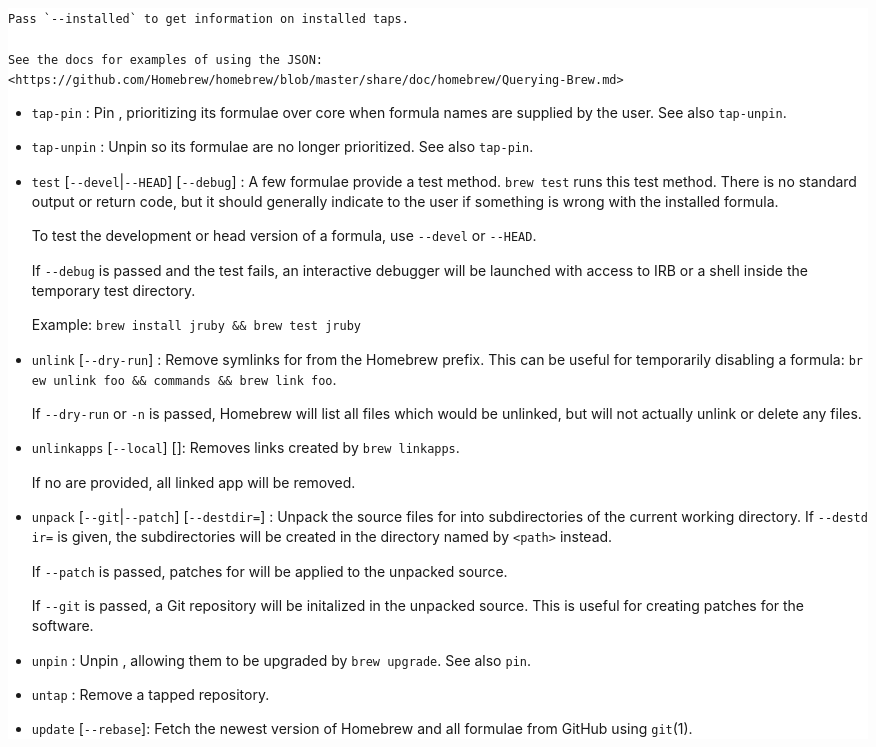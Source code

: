     Pass `--installed` to get information on installed taps.

    See the docs for examples of using the JSON:
    <https://github.com/Homebrew/homebrew/blob/master/share/doc/homebrew/Querying-Brew.md>

  * `tap-pin` <tap>:
    Pin <tap>, prioritizing its formulae over core when formula names are supplied
    by the user. See also `tap-unpin`.

  * `tap-unpin` <tap>:
    Unpin <tap> so its formulae are no longer prioritized. See also `tap-pin`.

  * `test` [`--devel`|`--HEAD`] [`--debug`] <formula>:
    A few formulae provide a test method. `brew test` <formula> runs this
    test method. There is no standard output or return code, but it should
    generally indicate to the user if something is wrong with the installed
    formula.

    To test the development or head version of a formula, use `--devel` or
    `--HEAD`.

    If `--debug` is passed and the test fails, an interactive debugger will be
    launched with access to IRB or a shell inside the temporary test directory.

    Example: `brew install jruby && brew test jruby`

  * `unlink` [`--dry-run`] <formula>:
    Remove symlinks for <formula> from the Homebrew prefix. This can be useful
    for temporarily disabling a formula:
    `brew unlink foo && commands && brew link foo`.

    If `--dry-run` or `-n` is passed, Homebrew will list all files which would
    be unlinked, but will not actually unlink or delete any files.

  * `unlinkapps` [`--local`] [<formulae>]:
    Removes links created by `brew linkapps`.

    If no <formulae> are provided, all linked app will be removed.

  * `unpack` [`--git`|`--patch`] [`--destdir=`<path>] <formulae>:
    Unpack the source files for <formulae> into subdirectories of the current
    working directory. If `--destdir=`<path> is given, the subdirectories will
    be created in the directory named by `<path>` instead.

    If `--patch` is passed, patches for <formulae> will be applied to the
    unpacked source.

    If `--git` is passed, a Git repository will be initalized in the unpacked
    source. This is useful for creating patches for the software.

  * `unpin` <formulae>:
    Unpin <formulae>, allowing them to be upgraded by `brew upgrade`. See also
    `pin`.

  * `untap` <tap>:
    Remove a tapped repository.

  * `update` [`--rebase`]:
    Fetch the newest version of Homebrew and all formulae from GitHub using
     `git`(1).
